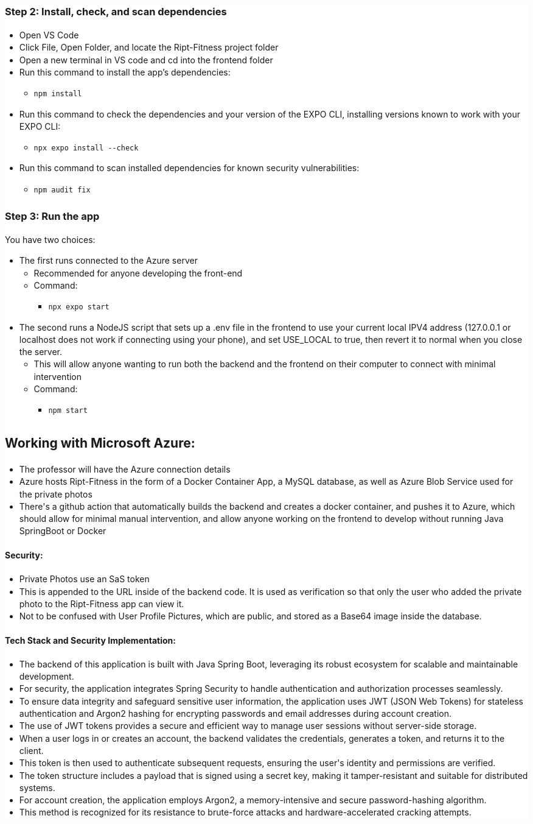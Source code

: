 ### Step 2: Install, check, and scan dependencies
- Open VS Code
- Click File, Open Folder, and locate the Ript-Fitness project folder
- Open a new terminal in VS code and cd into the frontend folder
- Run this command to install the app’s dependencies:
    -     npm install
- Run this command to check the dependencies and your version of the EXPO CLI, installing versions known to work with your EXPO CLI:
    -     npx expo install --check
- Run this command to scan installed dependencies for known security vulnerabilities:
    -     npm audit fix

### Step 3: Run the app
You have two choices:
- The first runs connected to the Azure server
    - Recommended for anyone developing the front-end
    - Command:
        -     npx expo start
- The second runs a NodeJS script that sets up a .env file in the frontend to use your current local IPV4 address (127.0.0.1 or localhost does not work if connecting using your phone), and set USE_LOCAL to true, then revert it to normal when you close the server. 
    - This will allow anyone wanting to run both the backend and the frontend on their computer to connect with minimal intervention
    - Command:
        -     npm start

## Working with Microsoft Azure:
- The professor will have the Azure connection details
- Azure hosts Ript-Fitness in the form of a Docker Container App, a MySQL database, as well as Azure Blob Service used for the private photos
- There's a github action that automatically builds the backend and creates a docker container, and pushes it to Azure, which should allow for minimal manual intervention, and allow anyone working on the frontend to develop without running Java SpringBoot or Docker

#### Security:
- Private Photos use an SaS token
- This is appended to the URL inside of the backend code. It is used as verification so that only the user who added the private photo to the Ript-Fitness app can view it. 
- Not to be confused with User Profile Pictures, which are public, and stored as a Base64 image inside the database.

#### Tech Stack and Security Implementation: 
- The backend of this application is built with Java Spring Boot, leveraging its robust ecosystem for scalable and maintainable development. 
- For security, the application integrates Spring Security to handle authentication and authorization processes seamlessly. 
- To ensure data integrity and safeguard sensitive user information, the application uses JWT (JSON Web Tokens) for stateless authentication and Argon2 hashing for encrypting passwords and email addresses during account creation.
- The use of JWT tokens provides a secure and efficient way to manage user sessions without server-side storage. 
- When a user logs in or creates an account, the backend validates the credentials, generates a token, and returns it to the client. 
- This token is then used to authenticate subsequent requests, ensuring the user's identity and permissions are verified. 
- The token structure includes a payload that is signed using a secret key, making it tamper-resistant and suitable for distributed systems.
- For account creation, the application employs Argon2, a memory-intensive and secure password-hashing algorithm. 
- This method is recognized for its resistance to brute-force attacks and hardware-accelerated cracking attempts. 